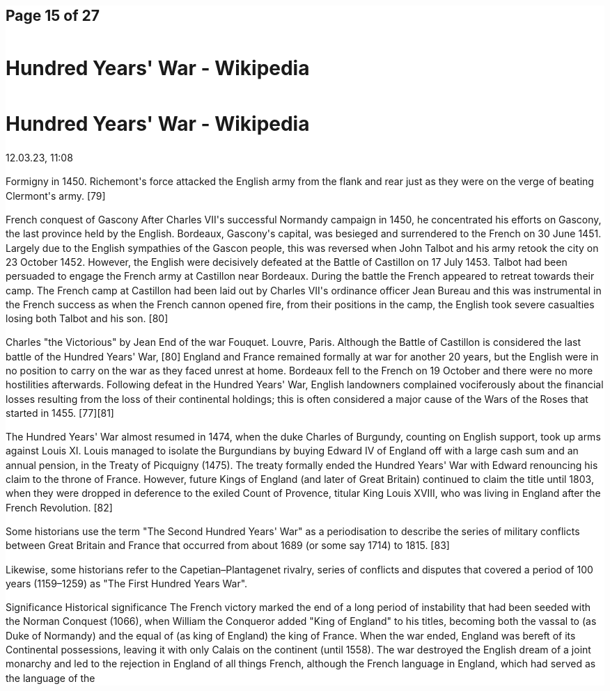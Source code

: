 Page 15 of 27
---
# Hundred Years' War - Wikipedia

# Hundred Years' War - Wikipedia

12.03.23, 11:08

Formigny in 1450. Richemont's force attacked the English army from the flank and rear just as they were on the verge of beating Clermont's army. [79]

French conquest of Gascony After Charles VII's successful Normandy campaign in 1450, he concentrated his efforts on Gascony, the last province held by the English. Bordeaux, Gascony's capital, was besieged and surrendered to the French on 30 June 1451. Largely due to the English sympathies of the Gascon people, this was reversed when John Talbot and his army retook the city on 23 October 1452. However, the English were decisively defeated at the Battle of Castillon on 17 July 1453. Talbot had been persuaded to engage the French army at Castillon near Bordeaux. During the battle the French appeared to retreat towards their camp. The French camp at Castillon had been laid out by Charles VII's ordinance officer Jean Bureau and this was instrumental in the French success as when the French cannon opened fire, from their positions in the camp, the English took severe casualties losing both Talbot and his son. [80]

Charles "the Victorious" by Jean End of the war Fouquet. Louvre, Paris. Although the Battle of Castillon is considered the last battle of the Hundred Years' War, [80] England and France remained formally at war for another 20 years, but the English were in no position to carry on the war as they faced unrest at home. Bordeaux fell to the French on 19 October and there were no more hostilities afterwards. Following defeat in the Hundred Years' War, English landowners complained vociferously about the financial losses resulting from the loss of their continental holdings; this is often considered a major cause of the Wars of the Roses that started in 1455. [77][81]

The Hundred Years' War almost resumed in 1474, when the duke Charles of Burgundy, counting on English support, took up arms against Louis XI. Louis managed to isolate the Burgundians by buying Edward IV of England off with a large cash sum and an annual pension, in the Treaty of Picquigny (1475). The treaty formally ended the Hundred Years' War with Edward renouncing his claim to the throne of France. However, future Kings of England (and later of Great Britain) continued to claim the title until 1803, when they were dropped in deference to the exiled Count of Provence, titular King Louis XVIII, who was living in England after the French Revolution. [82]

Some historians use the term "The Second Hundred Years' War" as a periodisation to describe the series of military conflicts between Great Britain and France that occurred from about 1689 (or some say 1714) to 1815. [83]

Likewise, some historians refer to the Capetian–Plantagenet rivalry, series of conflicts and disputes that covered a period of 100 years (1159–1259) as "The First Hundred Years War".

Significance Historical significance The French victory marked the end of a long period of instability that had been seeded with the Norman Conquest (1066), when William the Conqueror added "King of England" to his titles, becoming both the vassal to (as Duke of Normandy) and the equal of (as king of England) the king of France. When the war ended, England was bereft of its Continental possessions, leaving it with only Calais on the continent (until 1558). The war destroyed the English dream of a joint monarchy and led to the rejection in England of all things French, although the French language in England, which had served as the language of the
